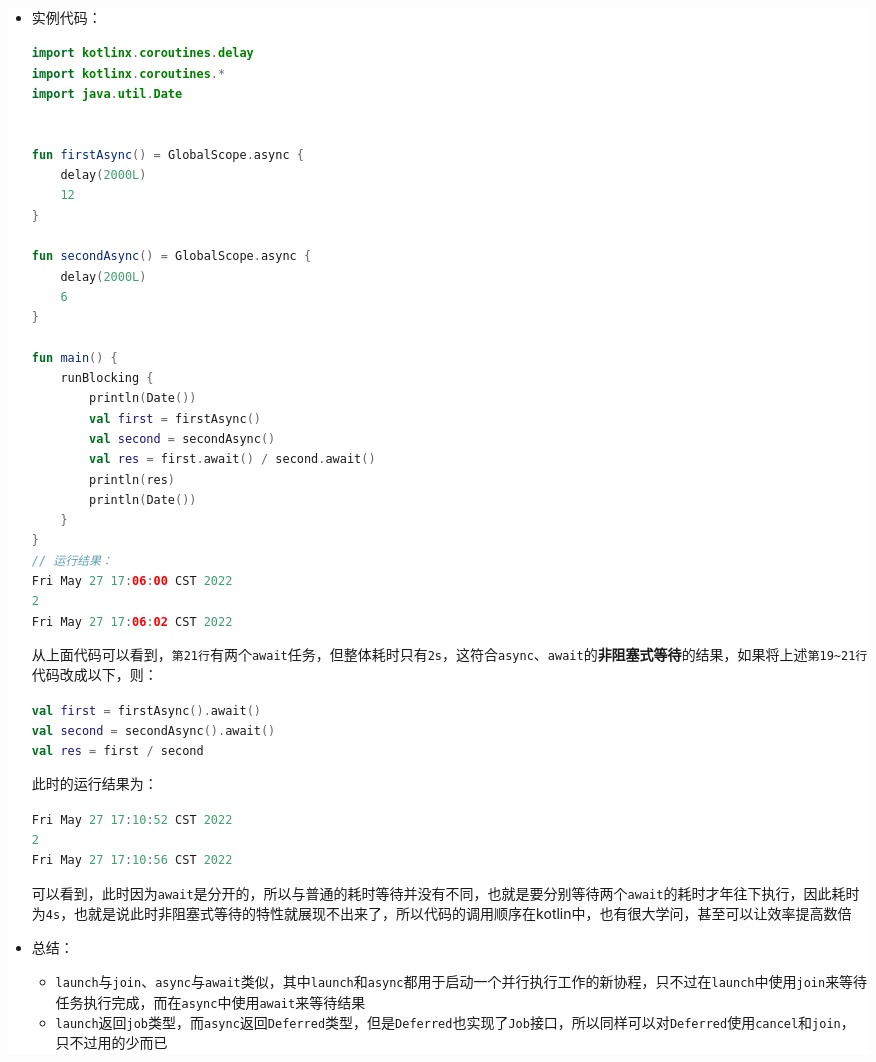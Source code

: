 - 实例代码：

  ```kotlin
  import kotlinx.coroutines.delay
  import kotlinx.coroutines.*
  import java.util.Date
  
  
  fun firstAsync() = GlobalScope.async {
      delay(2000L)
      12
  }
  
  fun secondAsync() = GlobalScope.async {
      delay(2000L)
      6
  }
  
  fun main() {
      runBlocking {
          println(Date())
          val first = firstAsync()
          val second = secondAsync()
          val res = first.await() / second.await()
          println(res)
          println(Date())
      }
  }
  // 运行结果：
  Fri May 27 17:06:00 CST 2022
  2
  Fri May 27 17:06:02 CST 2022
  ```

  从上面代码可以看到，`第21行`有两个`await`任务，但整体耗时只有`2s`，这符合`async`、`await`的**非阻塞式等待**的结果，如果将上述`第19~21行`代码改成以下，则：

  ```kotlin
  val first = firstAsync().await()
  val second = secondAsync().await()
  val res = first / second
  ```

  此时的运行结果为：

  ```kotlin
  Fri May 27 17:10:52 CST 2022
  2
  Fri May 27 17:10:56 CST 2022
  ```

  可以看到，此时因为`await`是分开的，所以与普通的耗时等待并没有不同，也就是要分别等待两个`await`的耗时才年往下执行，因此耗时为`4s`，也就是说此时非阻塞式等待的特性就展现不出来了，所以代码的调用顺序在kotlin中，也有很大学问，甚至可以让效率提高数倍

- 总结：
  - `launch`与`join`、`async`与`await`类似，其中`launch`和`async`都用于启动一个并行执行工作的新协程，只不过在`launch`中使用`join`来等待任务执行完成，而在`async`中使用`await`来等待结果
  - `launch`返回`job`类型，而`async`返回`Deferred`类型，但是`Deferred`也实现了`Job`接口，所以同样可以对`Deferred`使用`cancel`和`join`，只不过用的少而已
